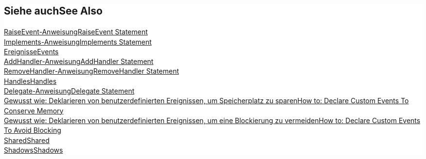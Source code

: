 ## <a name="see-also"></a><span data-ttu-id="0f453-211">Siehe auch</span><span class="sxs-lookup"><span data-stu-id="0f453-211">See Also</span></span>  
 [<span data-ttu-id="0f453-212">RaiseEvent-Anweisung</span><span class="sxs-lookup"><span data-stu-id="0f453-212">RaiseEvent Statement</span></span>](../../../visual-basic/language-reference/statements/raiseevent-statement.md)  
 [<span data-ttu-id="0f453-213">Implements-Anweisung</span><span class="sxs-lookup"><span data-stu-id="0f453-213">Implements Statement</span></span>](../../../visual-basic/language-reference/statements/implements-statement.md)  
 [<span data-ttu-id="0f453-214">Ereignisse</span><span class="sxs-lookup"><span data-stu-id="0f453-214">Events</span></span>](../../../visual-basic/programming-guide/language-features/events/index.md)  
 [<span data-ttu-id="0f453-215">AddHandler-Anweisung</span><span class="sxs-lookup"><span data-stu-id="0f453-215">AddHandler Statement</span></span>](../../../visual-basic/language-reference/statements/addhandler-statement.md)  
 [<span data-ttu-id="0f453-216">RemoveHandler-Anweisung</span><span class="sxs-lookup"><span data-stu-id="0f453-216">RemoveHandler Statement</span></span>](../../../visual-basic/language-reference/statements/removehandler-statement.md)  
 [<span data-ttu-id="0f453-217">Handles</span><span class="sxs-lookup"><span data-stu-id="0f453-217">Handles</span></span>](../../../visual-basic/language-reference/statements/handles-clause.md)  
 [<span data-ttu-id="0f453-218">Delegate-Anweisung</span><span class="sxs-lookup"><span data-stu-id="0f453-218">Delegate Statement</span></span>](../../../visual-basic/language-reference/statements/delegate-statement.md)  
 [<span data-ttu-id="0f453-219">Gewusst wie: Deklarieren von benutzerdefinierten Ereignissen, um Speicherplatz zu sparen</span><span class="sxs-lookup"><span data-stu-id="0f453-219">How to: Declare Custom Events To Conserve Memory</span></span>](../../../visual-basic/programming-guide/language-features/events/how-to-declare-custom-events-to-conserve-memory.md)  
 [<span data-ttu-id="0f453-220">Gewusst wie: Deklarieren von benutzerdefinierten Ereignissen, um eine Blockierung zu vermeiden</span><span class="sxs-lookup"><span data-stu-id="0f453-220">How to: Declare Custom Events To Avoid Blocking</span></span>](../../../visual-basic/programming-guide/language-features/events/how-to-declare-custom-events-to-avoid-blocking.md)  
 [<span data-ttu-id="0f453-221">Shared</span><span class="sxs-lookup"><span data-stu-id="0f453-221">Shared</span></span>](../../../visual-basic/language-reference/modifiers/shared.md)  
 [<span data-ttu-id="0f453-222">Shadows</span><span class="sxs-lookup"><span data-stu-id="0f453-222">Shadows</span></span>](../../../visual-basic/language-reference/modifiers/shadows.md)

